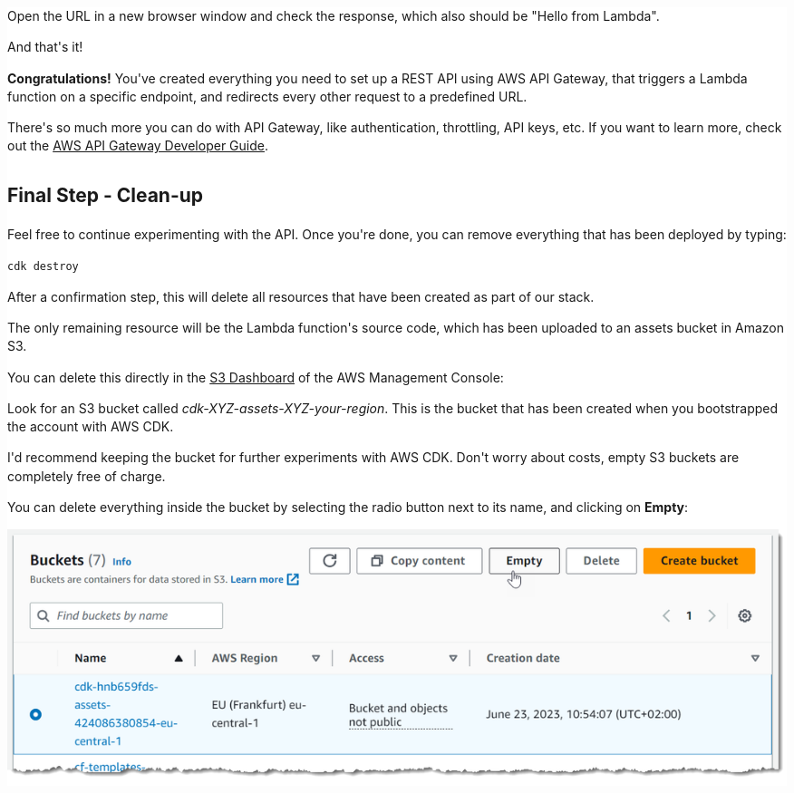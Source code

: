 Open the URL in a new browser window and check the response, which also should be "Hello from Lambda".

And that's it!

**Congratulations!** You've created everything you need to set up a REST API using AWS API Gateway, that triggers a Lambda function on a specific endpoint, and redirects every other request to a predefined URL.

There's so much more you can do with API Gateway, like authentication, throttling, API keys, etc. If you want to learn more, check out the [AWS API Gateway Developer Guide](https://docs.aws.amazon.com/apigateway/latest/developerguide/welcome.html).

## Final Step - Clean-up

Feel free to continue experimenting with the API. Once you're done, you can remove everything that has been deployed by typing:

```bash
cdk destroy
```

After a confirmation step, this will delete all resources that have been created as part of our stack. 

The only remaining resource will be the Lambda function's source code, which has been uploaded to an assets bucket in Amazon S3. 

You can delete this directly in the [S3 Dashboard](https://s3.console.aws.amazon.com/s3/buckets) of the AWS Management Console:

Look for an S3 bucket called _cdk-XYZ-assets-XYZ-your-region_. This is the bucket that has been created when you bootstrapped the account with AWS CDK. 

I'd recommend keeping the bucket for further experiments with AWS CDK. Don't worry about costs, empty S3 buckets are completely free of charge.

You can delete everything inside the bucket by selecting the radio button next to its name, and clicking on **Empty**:

![Screenshot showing how to empty the asset bucket in S3](images/screen-empty-asset-bucket.png)
